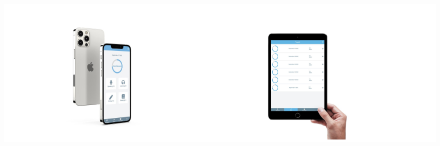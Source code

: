   <img src="screenshots/01_iphone.jpg?raw=true" width="45%" height="auto"/>
  <img src="screenshots/04_tablet.jpg?raw=true" width="45%" height="auto"/>